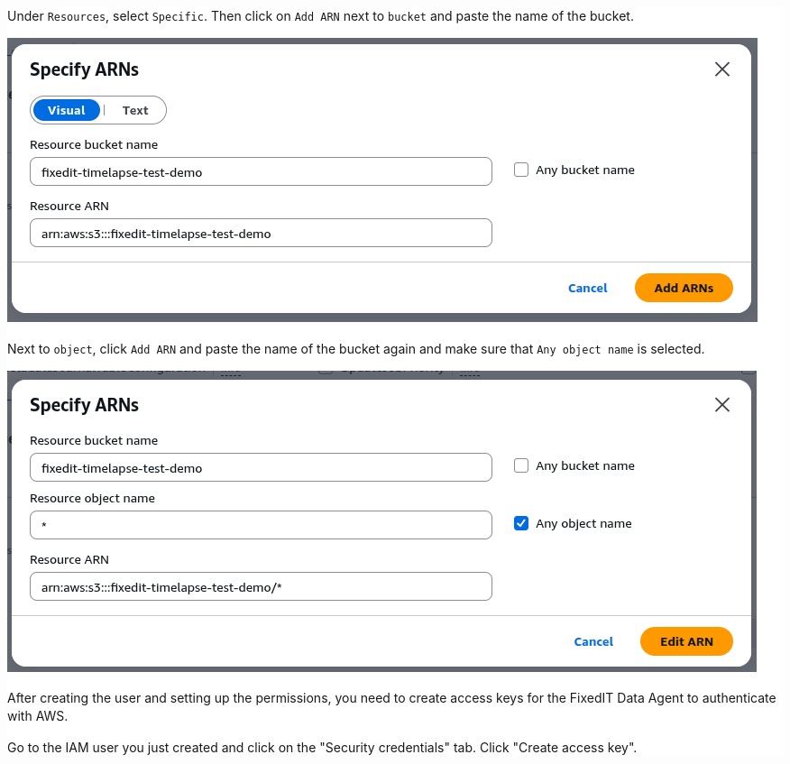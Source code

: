 Under `Resources`, select `Specific`. Then click on `Add ARN` next to `bucket` and paste the name of the bucket.

![Bucket ARN configuration](.images/aws-iam-policy-bucket-arn.png)

Next to `object`, click `Add ARN` and paste the name of the bucket again and make sure that `Any object name` is selected.

![Object ARN configuration](.images/aws-iam-policy-object-arn.png)

After creating the user and setting up the permissions, you need to create access keys for the FixedIT Data Agent to authenticate with AWS.

Go to the IAM user you just created and click on the "Security credentials" tab. Click "Create access key".
